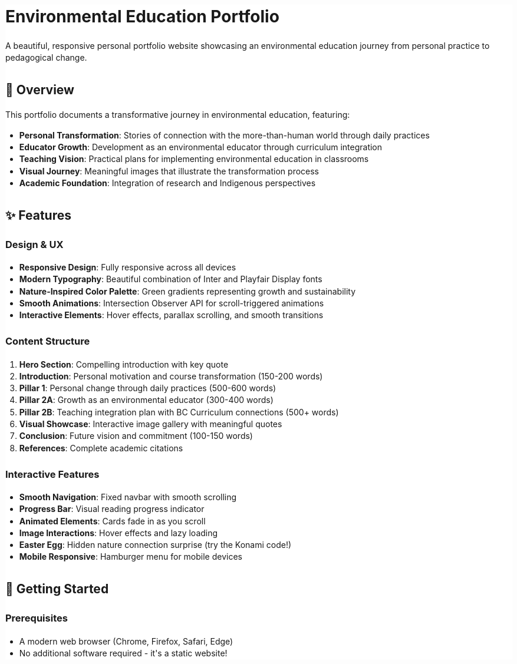 # Environmental Education Portfolio

A beautiful, responsive personal portfolio website showcasing an environmental education journey from personal practice to pedagogical change.

## 🌱 Overview

This portfolio documents a transformative journey in environmental education, featuring:

- **Personal Transformation**: Stories of connection with the more-than-human world through daily practices
- **Educator Growth**: Development as an environmental educator through curriculum integration
- **Teaching Vision**: Practical plans for implementing environmental education in classrooms
- **Visual Journey**: Meaningful images that illustrate the transformation process
- **Academic Foundation**: Integration of research and Indigenous perspectives

## ✨ Features

### Design & UX
- **Responsive Design**: Fully responsive across all devices
- **Modern Typography**: Beautiful combination of Inter and Playfair Display fonts
- **Nature-Inspired Color Palette**: Green gradients representing growth and sustainability
- **Smooth Animations**: Intersection Observer API for scroll-triggered animations
- **Interactive Elements**: Hover effects, parallax scrolling, and smooth transitions

### Content Structure
1. **Hero Section**: Compelling introduction with key quote
2. **Introduction**: Personal motivation and course transformation (150-200 words)
3. **Pillar 1**: Personal change through daily practices (500-600 words)
4. **Pillar 2A**: Growth as an environmental educator (300-400 words)
5. **Pillar 2B**: Teaching integration plan with BC Curriculum connections (500+ words)
6. **Visual Showcase**: Interactive image gallery with meaningful quotes
7. **Conclusion**: Future vision and commitment (100-150 words)
8. **References**: Complete academic citations

### Interactive Features
- **Smooth Navigation**: Fixed navbar with smooth scrolling
- **Progress Bar**: Visual reading progress indicator
- **Animated Elements**: Cards fade in as you scroll
- **Image Interactions**: Hover effects and lazy loading
- **Easter Egg**: Hidden nature connection surprise (try the Konami code!)
- **Mobile Responsive**: Hamburger menu for mobile devices

## 🚀 Getting Started

### Prerequisites
- A modern web browser (Chrome, Firefox, Safari, Edge)
- No additional software required - it's a static website!
